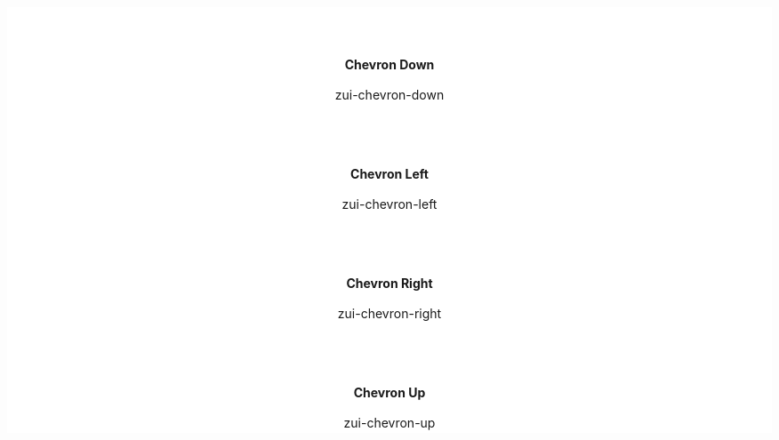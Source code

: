 <GridCol col="span-2">

<center><zui-icon unresolved icon="zui-chevron-down"></zui-icon>
<br/>
<br/>

**Chevron Down**
</br>

zui-chevron-down

</center>

</GridCol>

<GridCol col="span-2">

<center><zui-icon unresolved icon="zui-chevron-left"></zui-icon>
<br/>
<br/>

**Chevron Left**
</br>

zui-chevron-left

</center>

</GridCol>

<GridCol col="span-2">

<center><zui-icon unresolved icon="zui-chevron-right"></zui-icon>
<br/>
<br/>

**Chevron Right**
</br>

zui-chevron-right

</center>

</GridCol>

<GridCol col="span-2">

<center><zui-icon unresolved icon="zui-chevron-up"></zui-icon>
<br/>
<br/>

**Chevron Up**
</br>

zui-chevron-up

</center>

</GridCol>

<GridCol col="span-2">
